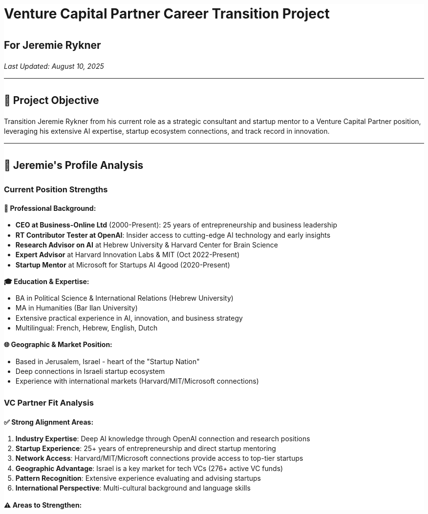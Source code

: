 # Venture Capital Partner Career Transition Project
## For Jeremie Rykner

*Last Updated: August 10, 2025*

---

## 🎯 **Project Objective**

Transition Jeremie Rykner from his current role as a strategic consultant and startup mentor to a Venture Capital Partner position, leveraging his extensive AI expertise, startup ecosystem connections, and track record in innovation.

---

## 👤 **Jeremie's Profile Analysis**

### **Current Position Strengths**

**🏢 Professional Background:**
- **CEO at Business-Online Ltd** (2000-Present): 25 years of entrepreneurship and business leadership
- **RT Contributor Tester at OpenAI**: Insider access to cutting-edge AI technology and early insights
- **Research Advisor on AI** at Hebrew University & Harvard Center for Brain Science
- **Expert Advisor** at Harvard Innovation Labs & MIT (Oct 2022-Present)
- **Startup Mentor** at Microsoft for Startups AI 4good (2020-Present)

**🎓 Education & Expertise:**
- BA in Political Science & International Relations (Hebrew University)
- MA in Humanities (Bar Ilan University)
- Extensive practical experience in AI, innovation, and business strategy
- Multilingual: French, Hebrew, English, Dutch

**🌐 Geographic & Market Position:**
- Based in Jerusalem, Israel - heart of the "Startup Nation"
- Deep connections in Israeli startup ecosystem
- Experience with international markets (Harvard/MIT/Microsoft connections)

### **VC Partner Fit Analysis**

**✅ Strong Alignment Areas:**

1. **Industry Expertise**: Deep AI knowledge through OpenAI connection and research positions
2. **Startup Experience**: 25+ years of entrepreneurship and direct startup mentoring
3. **Network Access**: Harvard/MIT/Microsoft connections provide access to top-tier startups
4. **Geographic Advantage**: Israel is a key market for tech VCs (276+ active VC funds)
5. **Pattern Recognition**: Extensive experience evaluating and advising startups
6. **International Perspective**: Multi-cultural background and language skills

**⚠️ Areas to Strengthen:**

